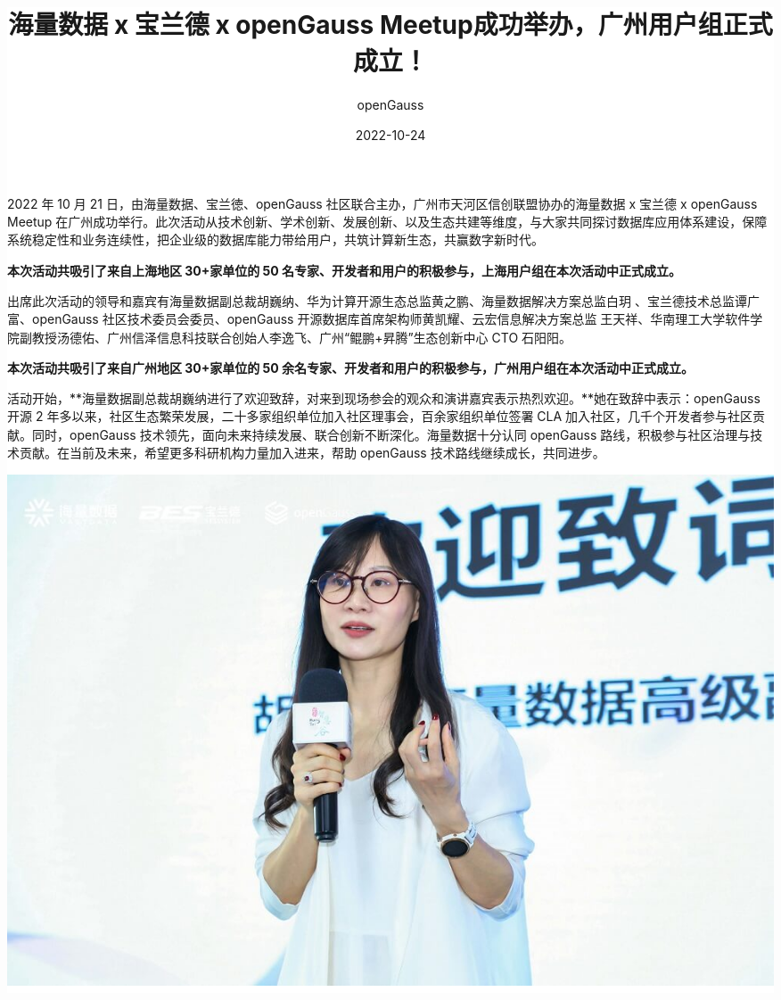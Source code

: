 ﻿---
title: '海量数据 x 宝兰德 x openGauss Meetup成功举办，广州用户组正式成立！'
time: '2022/10/24'
date: '2022-10-24'
tags: '会议'
label: '线下'
category: 'events'
location: '广州'
img: '/category/events/2022-10-24/banner.jpg'
img_mobile: '/category/events/2022-10-24/banner.jpg'
link: '/zh/events/2022-10-24/meetup.html'
author: 'openGauss'
summary: ''
---

2022 年 10 月 21 日，由海量数据、宝兰徳、openGauss 社区联合主办，广州市天河区信创联盟协办的海量数据 x 宝兰德 x openGauss Meetup 在广州成功举行。此次活动从技术创新、学术创新、发展创新、以及生态共建等维度，与大家共同探讨数据库应用体系建设，保障系统稳定性和业务连续性，把企业级的数据库能力带给用户，共筑计算新生态，共赢数字新时代。

**本次活动共吸引了来自上海地区 30+家单位的 50 名专家、开发者和用户的积极参与，上海用户组在本次活动中正式成立。**

出席此次活动的领导和嘉宾有海量数据副总裁胡巍纳、华为计算开源生态总监黄之鹏、海量数据解决方案总监白玥 、宝兰德技术总监谭广富、openGauss 社区技术委员会委员、openGauss 开源数据库首席架构师黄凯耀、云宏信息解决方案总监 王天祥、华南理工大学软件学院副教授汤德佑、广州信泽信息科技联合创始人李逸飞、广州“鲲鹏+昇腾”生态创新中心 CTO 石阳阳。

**本次活动共吸引了来自广州地区 30+家单位的 50 余名专家、开发者和用户的积极参与，广州用户组在本次活动中正式成立。**

活动开始，**海量数据副总裁胡巍纳进行了欢迎致辞，对来到现场参会的观众和演讲嘉宾表示热烈欢迎。**她在致辞中表示：openGauss 开源 2 年多以来，社区生态繁荣发展，二十多家组织单位加入社区理事会，百余家组织单位签署 CLA 加入社区，几千个开发者参与社区贡献。同时，openGauss 技术领先，面向未来持续发展、联合创新不断深化。海量数据十分认同 openGauss 路线，积极参与社区治理与技术贡献。在当前及未来，希望更多科研机构力量加入进来，帮助 openGauss 技术路线继续成长，共同进步。

<img src="./pic1.jpg" width="100%" style="margin-bottom: 0.2rem;" />
